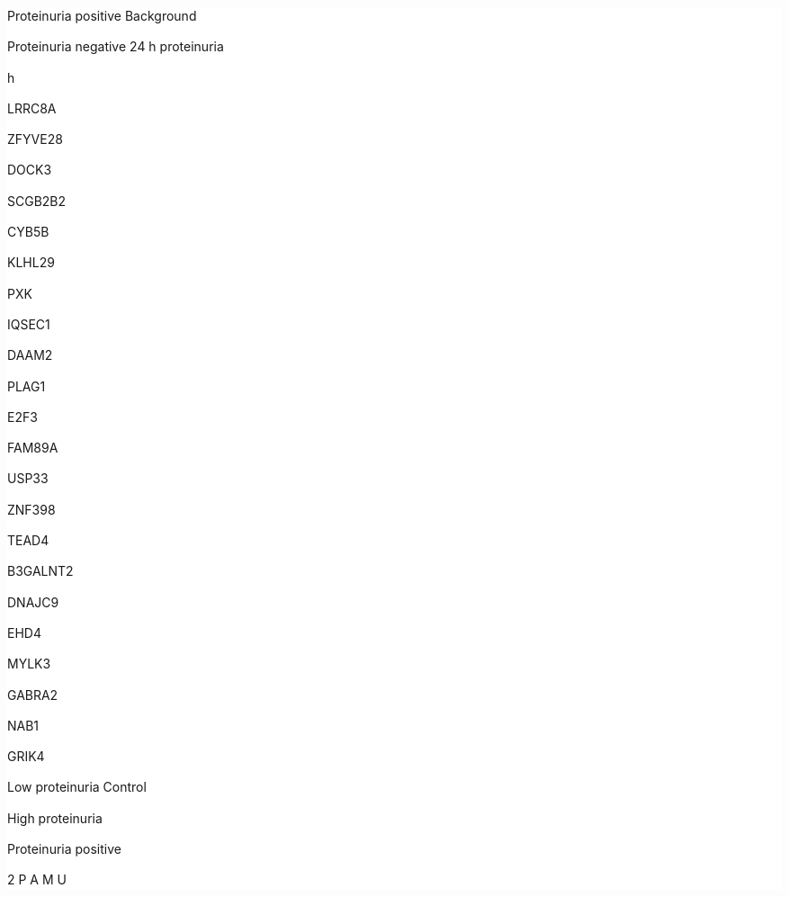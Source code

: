 Proteinuria positive
Background

Proteinuria negative
24 h proteinuria

h

LRRC8A

ZFYVE28

DOCK3

SCGB2B2

CYB5B

KLHL29

PXK

IQSEC1

DAAM2

PLAG1

E2F3

FAM89A

USP33

ZNF398

TEAD4

B3GALNT2

DNAJC9

EHD4

MYLK3

GABRA2

NAB1

GRIK4

Low proteinuria
Control

High proteinuria

Proteinuria positive

2
P
A
M
U
